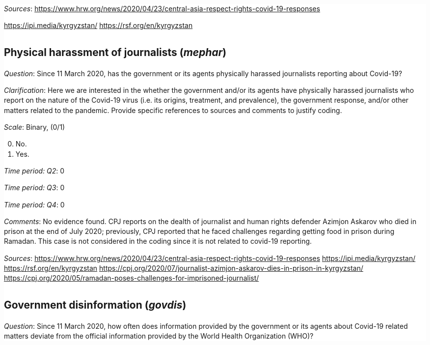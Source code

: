 *Sources*:
 https://www.hrw.org/news/2020/04/23/central-asia-respect-rights-covid-19-responses

https://ipi.media/kyrgyzstan/
https://rsf.org/en/kyrgyzstan





## Physical harassment of journalists (*mephar*) 

*Question*: Since 11 March 2020, has the government or its agents physically harassed journalists reporting about Covid-19?

 

*Clarification*: Here we are interested in the whether the government and/or its agents have physically harassed journalists who report on the nature of the Covid-19 virus (i.e. its origins, treatment, and prevalence), the government response, and/or other matters related to the pandemic. Provide specific references to sources and comments to justify coding.

 

*Scale*: Binary, (0/1) 

 0. No. 
 1. Yes.

 
*Time period: Q2*: 0

 
*Time period: Q3*: 0

 
*Time period: Q4*: 0

 

*Comments*:
 No evidence found. CPJ reports on the dealth of journalist and human rights defender Azimjon Askarov who died in prison at the end of July 2020; previously, CPJ reported that he faced challenges regarding getting food in prison during Ramadan. This case is not considered in the coding since it is not related to covid-19 reporting. 

*Sources*:
 https://www.hrw.org/news/2020/04/23/central-asia-respect-rights-covid-19-responses
https://ipi.media/kyrgyzstan/
https://rsf.org/en/kyrgyzstan
https://cpj.org/2020/07/journalist-azimjon-askarov-dies-in-prison-in-kyrgyzstan/
https://cpj.org/2020/05/ramadan-poses-challenges-for-imprisoned-journalist/





## Government disinformation (*govdis*) 

*Question*: Since 11 March 2020, how often does information provided by the government or its agents about Covid-19 related matters deviate from the official information provided by the World Health Organization (WHO)? 
